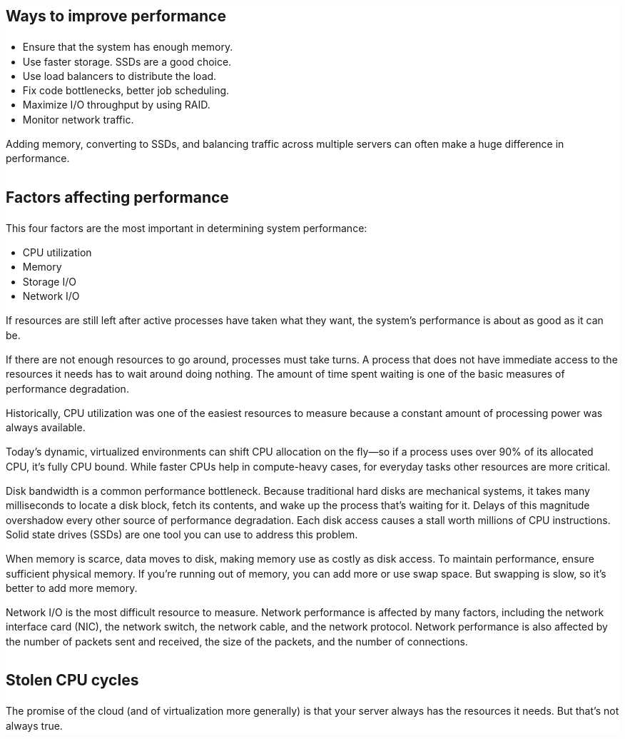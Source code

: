 ## Ways to improve performance

- Ensure that the system has enough memory.
- Use faster storage. SSDs are a good choice.
- Use load balancers to distribute the load.
- Fix code bottlenecks, better job scheduling.
- Maximize I/O throughput by using RAID.
- Monitor network traffic.

Adding memory, converting to SSDs, and balancing traffic across multiple servers can often make a huge difference in performance.

## Factors affecting performance

This four factors are the most important in determining system performance:

- CPU utilization
- Memory
- Storage I/O
- Network I/O

If resources are still left after active processes have taken what they want, the system’s performance is about as good as it can be.

If there are not enough resources to go around, processes must take turns. A process that does not have immediate access to the resources it needs has to wait around doing nothing. The amount of time spent waiting is one of the basic measures of performance degradation.

Historically, CPU utilization was one of the easiest resources to measure because a constant amount of processing power was always available.

Today’s dynamic, virtualized environments can shift CPU allocation on the fly—so if a process uses over 90% of its allocated CPU, it’s fully CPU bound. While faster CPUs help in compute-heavy cases, for everyday tasks other resources are more critical.

Disk bandwidth is a common performance bottleneck. Because traditional hard disks are mechanical systems, it takes many milliseconds to locate a disk block, fetch its contents, and wake up the process that’s waiting for it. Delays of this magnitude overshadow every other source of performance degradation. Each disk access causes a stall worth millions of CPU instructions. Solid state drives (SSDs) are one tool you can use to address this problem.

When memory is scarce, data moves to disk, making memory use as costly as disk access. To maintain performance, ensure sufficient physical memory. If you’re running out of memory, you can add more or use swap space. But swapping is slow, so it’s better to add more memory.

Network I/O is the most difficult resource to measure. Network performance is affected by many factors, including the network interface card (NIC), the network switch, the network cable, and the network protocol. Network performance is also affected by the number of packets sent and received, the size of the packets, and the number of connections.

## Stolen CPU cycles

The promise of the cloud (and of virtualization more generally) is that your server always has the resources it needs. But that’s not always true.
